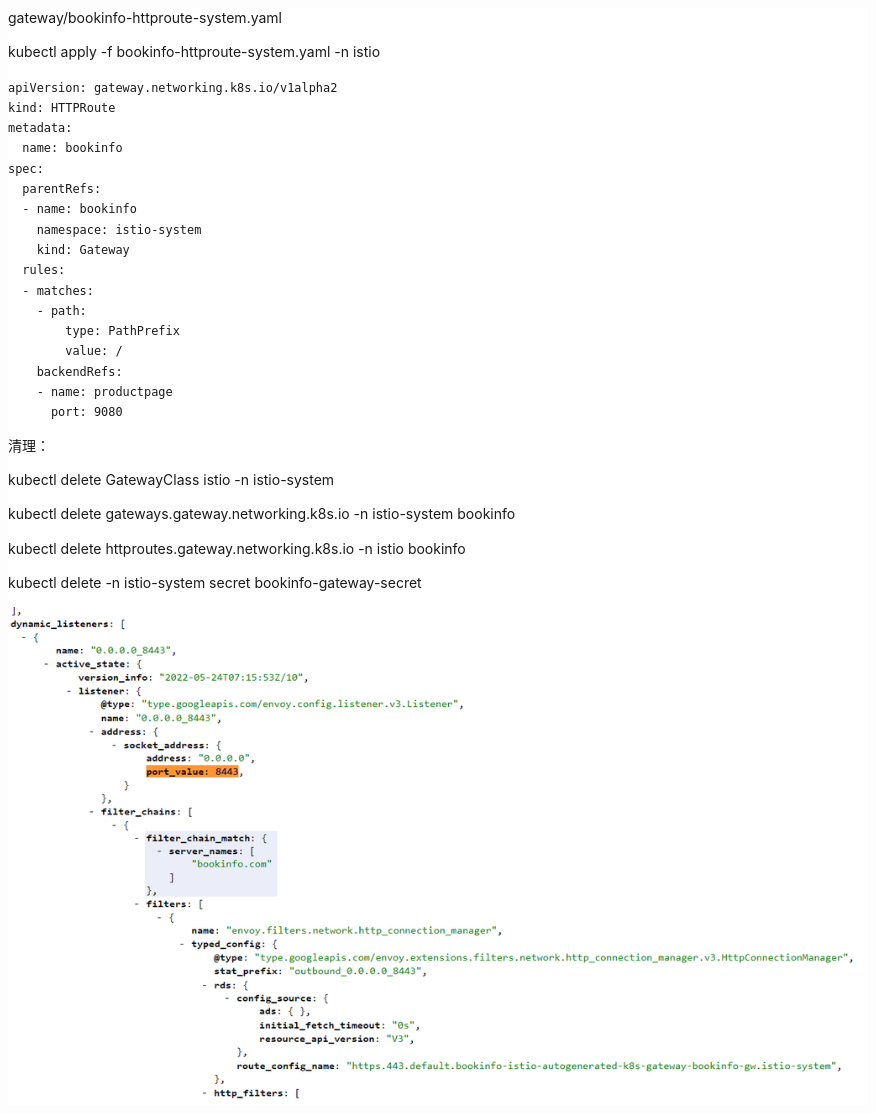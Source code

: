 gateway/bookinfo-httproute-system.yaml

kubectl apply -f bookinfo-httproute-system.yaml -n istio

```
apiVersion: gateway.networking.k8s.io/v1alpha2
kind: HTTPRoute
metadata:
  name: bookinfo
spec:
  parentRefs:
  - name: bookinfo
    namespace: istio-system
    kind: Gateway
  rules:
  - matches:
    - path:
        type: PathPrefix
        value: /
    backendRefs:
    - name: productpage
      port: 9080
```

清理：

kubectl delete GatewayClass istio -n istio-system

kubectl delete gateways.gateway.networking.k8s.io  -n istio-system bookinfo 

kubectl delete httproutes.gateway.networking.k8s.io -n istio bookinfo

kubectl delete -n istio-system secret bookinfo-gateway-secret



![1653376731(1)](images\1653376731(1).jpg)
